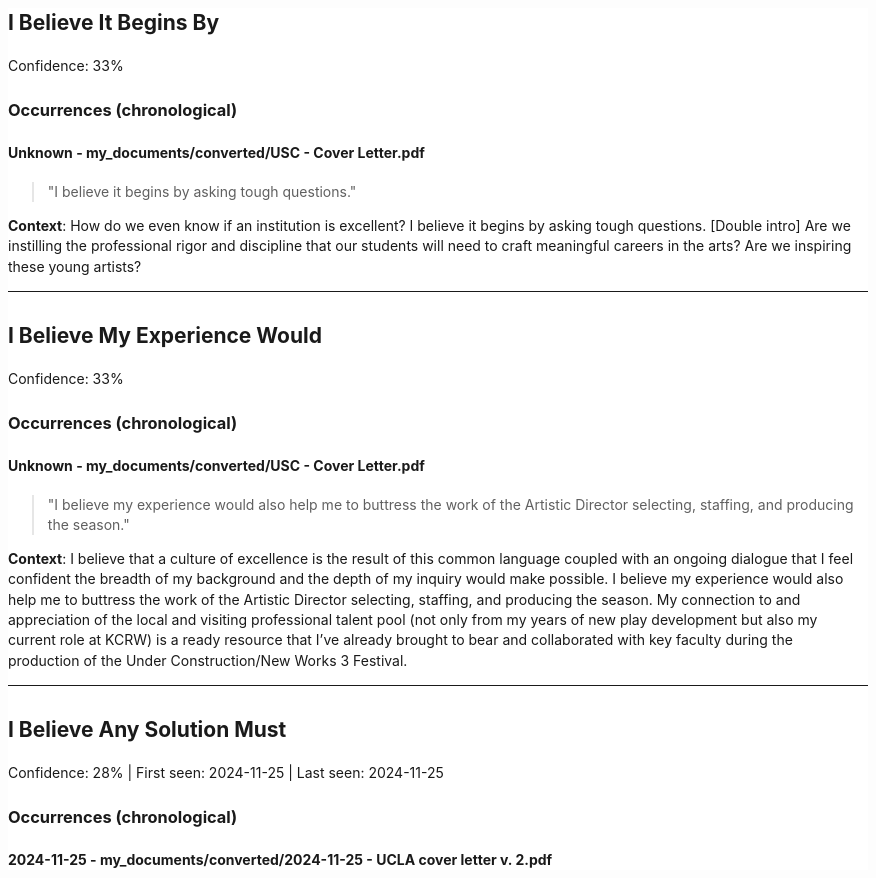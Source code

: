 ## I Believe It Begins By

Confidence: 33%

### Occurrences (chronological)

#### Unknown - my_documents/converted/USC - Cover Letter.pdf

> "I believe it begins by asking tough questions."

**Context**: How do we even know if an
institution is excellent? I believe it begins by asking tough questions. [Double intro]
Are we instilling the professional rigor and discipline that our students will need to craft
meaningful careers in the arts? Are we inspiring these young artists?

---

## I Believe My Experience Would

Confidence: 33%

### Occurrences (chronological)

#### Unknown - my_documents/converted/USC - Cover Letter.pdf

> "I believe my experience would also help me to buttress the work of the Artistic Director
selecting, staffing, and producing the season."

**Context**: I believe that a culture of excellence is the result of this common language coupled with
an ongoing dialogue that I feel confident the breadth of my background and the depth of
my inquiry would make possible. I believe my experience would also help me to buttress the work of the Artistic Director
selecting, staffing, and producing the season. My connection to and appreciation of the
local and visiting professional talent pool (not only from my years of new play
development but also my current role at KCRW) is a ready resource that I’ve already
brought to bear and collaborated with key faculty during the production of the Under
Construction/New Works 3 Festival.

---

## I Believe Any Solution Must

Confidence: 28% | First seen: 2024-11-25 | Last seen: 2024-11-25

### Occurrences (chronological)

#### 2024-11-25 - my_documents/converted/2024-11-25 - UCLA cover letter v. 2.pdf
